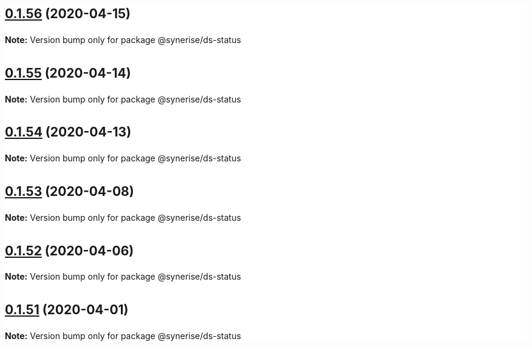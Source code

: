 



## [0.1.56](https://github.com/Synerise/synerise-design/compare/@synerise/ds-status@0.1.55...@synerise/ds-status@0.1.56) (2020-04-15)

**Note:** Version bump only for package @synerise/ds-status





## [0.1.55](https://github.com/Synerise/synerise-design/compare/@synerise/ds-status@0.1.54...@synerise/ds-status@0.1.55) (2020-04-14)

**Note:** Version bump only for package @synerise/ds-status





## [0.1.54](https://github.com/Synerise/synerise-design/compare/@synerise/ds-status@0.1.53...@synerise/ds-status@0.1.54) (2020-04-13)

**Note:** Version bump only for package @synerise/ds-status





## [0.1.53](https://github.com/Synerise/synerise-design/compare/@synerise/ds-status@0.1.52...@synerise/ds-status@0.1.53) (2020-04-08)

**Note:** Version bump only for package @synerise/ds-status





## [0.1.52](https://github.com/Synerise/synerise-design/compare/@synerise/ds-status@0.1.51...@synerise/ds-status@0.1.52) (2020-04-06)

**Note:** Version bump only for package @synerise/ds-status





## [0.1.51](https://github.com/Synerise/synerise-design/compare/@synerise/ds-status@0.1.50...@synerise/ds-status@0.1.51) (2020-04-01)

**Note:** Version bump only for package @synerise/ds-status

